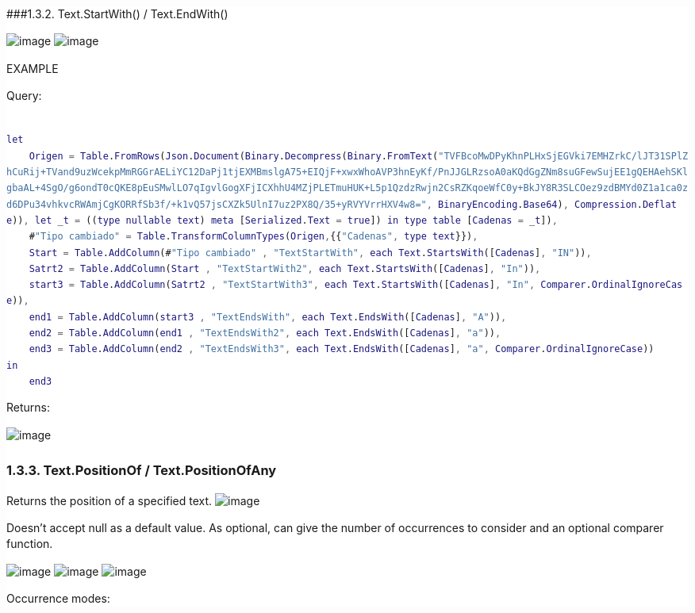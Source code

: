 ###1.3.2. Text.StartWith() / Text.EndWith()

<img width="816" height="369" alt="image" src="https://github.com/user-attachments/assets/0be71990-2ff9-4e3b-9ccf-9dade982892f" />
<img width="739" height="176" alt="image" src="https://github.com/user-attachments/assets/c9dd0251-052a-4000-8cbd-7033008babab" />


EXAMPLE

Query:

```m

let
    Origen = Table.FromRows(Json.Document(Binary.Decompress(Binary.FromText("TVFBcoMwDPyKhnPLHxSjEGVki7EMHZrkC/lJT31SPlZhCuRij+TVand9uzWcekpMmRGGrAELiYC12DaPj1tjEXMBmslgA75+EIQjF+xwxWhoAVP3hnEyKf/PnJJGLRzsoA0aKQdGgZNm8suGFewSujEE1gQEHAehSKlgbaAL+4SgO/g6ondT0cQKE8pEuSMwlLO7qIgvlGogXFjICXhhU4MZjPLETmuHUK+L5p1QzdzRwjn2CsRZKqoeWfC0y+BkJY8R3SLCOez9zdBMYd0Z1a1ca0zd6DPu34vhkvcRWAmjCgKORRfSb3f/+k1vQ57jsCXZk5UlnI7uz2PX8Q/35+yRVYVrrHXV4w8=", BinaryEncoding.Base64), Compression.Deflate)), let _t = ((type nullable text) meta [Serialized.Text = true]) in type table [Cadenas = _t]),
    #"Tipo cambiado" = Table.TransformColumnTypes(Origen,{{"Cadenas", type text}}),
    Start = Table.AddColumn(#"Tipo cambiado" , "TextStartWith", each Text.StartsWith([Cadenas], "IN")),
    Satrt2 = Table.AddColumn(Start , "TextStartWith2", each Text.StartsWith([Cadenas], "In")),
    start3 = Table.AddColumn(Satrt2 , "TextStartWith3", each Text.StartsWith([Cadenas], "In", Comparer.OrdinalIgnoreCase)),
    end1 = Table.AddColumn(start3 , "TextEndsWith", each Text.EndsWith([Cadenas], "A")),
    end2 = Table.AddColumn(end1 , "TextEndsWith2", each Text.EndsWith([Cadenas], "a")),
    end3 = Table.AddColumn(end2 , "TextEndsWith3", each Text.EndsWith([Cadenas], "a", Comparer.OrdinalIgnoreCase))
in
    end3
```

Returns: 

<img width="1015" height="399" alt="image" src="https://github.com/user-attachments/assets/8c4de8ec-9b90-4fab-a2ea-b443d2934710" />




### 1.3.3. Text.PositionOf / Text.PositionOfAny
Returns the position of a specified text.
<img width="781" height="470" alt="image" src="https://github.com/user-attachments/assets/40cbcfc4-ee26-4adf-b10f-8d1f175d2521" />


Doesn’t accept null as a default value.
As optional, can give the number of occurrences to consider and an optional comparer function.

<img width="557" height="139" alt="image" src="https://github.com/user-attachments/assets/5c05d1a3-88a0-4325-a0a2-36c36768e647" />
<img width="791" height="210" alt="image" src="https://github.com/user-attachments/assets/0b2cb380-88ed-4422-afc8-f29fcfef6493" />
<img width="595" height="101" alt="image" src="https://github.com/user-attachments/assets/601e9f02-aaf8-4219-bf27-9b10176846ca" />


Occurrence modes:
